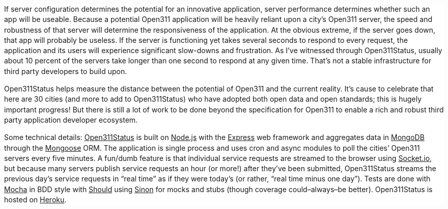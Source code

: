 If server configuration determines the potential for an innovative application, server performance determines whether such an app will be useable. Because a potential Open311 application will be heavily reliant upon a city&#8217;s Open311 server, the speed and robustness of that server will determine the responsiveness of the application. At the obvious extreme, if the server goes down, that app will probably be useless. If the server is functioning yet takes several seconds to respond to every request, the application and its users will experience significant slow-downs and frustration. As I&#8217;ve witnessed through Open311Status, usually about 10 percent of the servers take longer than one second to respond at any given time. That&#8217;s not a stable infrastructure for third party developers to build upon.

Open311Status helps measure the distance between the potential of Open311 and the current reality. It&#8217;s cause to celebrate that here are 30 cities (and more to add to Open311Status) who have adopted both open data and open standards; this is hugely important progress! But there is still a lot of work to be done beyond the specification for Open311 to enable a rich and robust third party application developer ecosystem.

Some technical details: [Open311Status](http://open311status.herokuapp.com) is built on [Node.js](http://nodejs.org/) with the [Express](http://expressjs.com/) web framework and aggregates data in [MongoDB](http://www.mongodb.org/) through the [Mongoose](http://mongoosejs.com/) ORM. The application is single process and uses cron and async modules to poll the cities&#8217; Open311 servers every five minutes. A fun/dumb feature is that individual service requests are streamed to the browser using [Socket.io](http://socket.io/), but because many servers publish service requests an hour (or more!) after they&#8217;ve been submitted, Open311Status streams the previous day&#8217;s service requests in &#8220;real time&#8221; as if they were today&#8217;s (or rather, &#8220;real time minus one day&#8221;). Tests are done with [Mocha](http://visionmedia.github.com/mocha/) in BDD style with [Should](https://github.com/visionmedia/should.js) using [Sinon](http://sinonjs.org/) for mocks and stubs (though coverage could&#8211;always&#8211;be better). Open311Status is hosted on [Heroku](http://www.heroku.com/).
